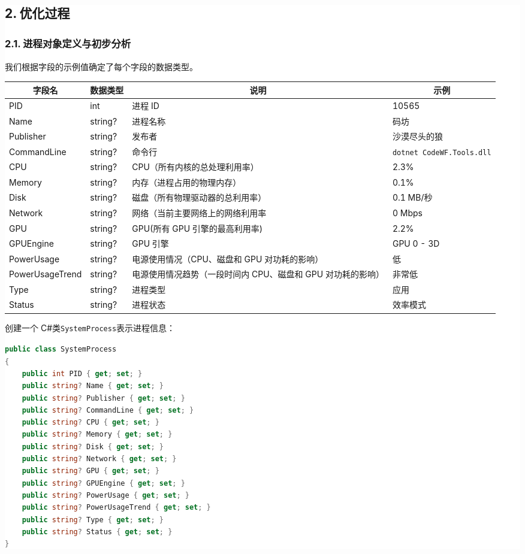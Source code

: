 ## 2. 优化过程

### 2.1. 进程对象定义与初步分析

我们根据字段的示例值确定了每个字段的数据类型。

| 字段名          | 数据类型 | 说明                                                        | 示例                      |
| --------------- | -------- | ----------------------------------------------------------- | ------------------------- |
| PID             | int      | 进程 ID                                                     | 10565                     |
| Name            | string?  | 进程名称                                                    | 码坊                      |
| Publisher       | string?  | 发布者                                                      | 沙漠尽头的狼              |
| CommandLine     | string?  | 命令行                                                      | `dotnet CodeWF.Tools.dll` |
| CPU             | string?  | CPU（所有内核的总处理利用率）                               | 2.3%                      |
| Memory          | string?  | 内存（进程占用的物理内存）                                  | 0.1%                      |
| Disk            | string?  | 磁盘（所有物理驱动器的总利用率）                            | 0.1 MB/秒                 |
| Network         | string?  | 网络（当前主要网络上的网络利用率                            | 0 Mbps                    |
| GPU             | string?  | GPU(所有 GPU 引擎的最高利用率)                              | 2.2%                      |
| GPUEngine       | string?  | GPU 引擎                                                    | GPU 0 - 3D                |
| PowerUsage      | string?  | 电源使用情况（CPU、磁盘和 GPU 对功耗的影响）                | 低                        |
| PowerUsageTrend | string?  | 电源使用情况趋势（一段时间内 CPU、磁盘和 GPU 对功耗的影响） | 非常低                    |
| Type            | string?  | 进程类型                                                    | 应用                      |
| Status          | string?  | 进程状态                                                    | 效率模式                  |

创建一个 C#类`SystemProcess`表示进程信息：

```csharp
public class SystemProcess
{
    public int PID { get; set; }
    public string? Name { get; set; }
    public string? Publisher { get; set; }
    public string? CommandLine { get; set; }
    public string? CPU { get; set; }
    public string? Memory { get; set; }
    public string? Disk { get; set; }
    public string? Network { get; set; }
    public string? GPU { get; set; }
    public string? GPUEngine { get; set; }
    public string? PowerUsage { get; set; }
    public string? PowerUsageTrend { get; set; }
    public string? Type { get; set; }
    public string? Status { get; set; }
}
```
